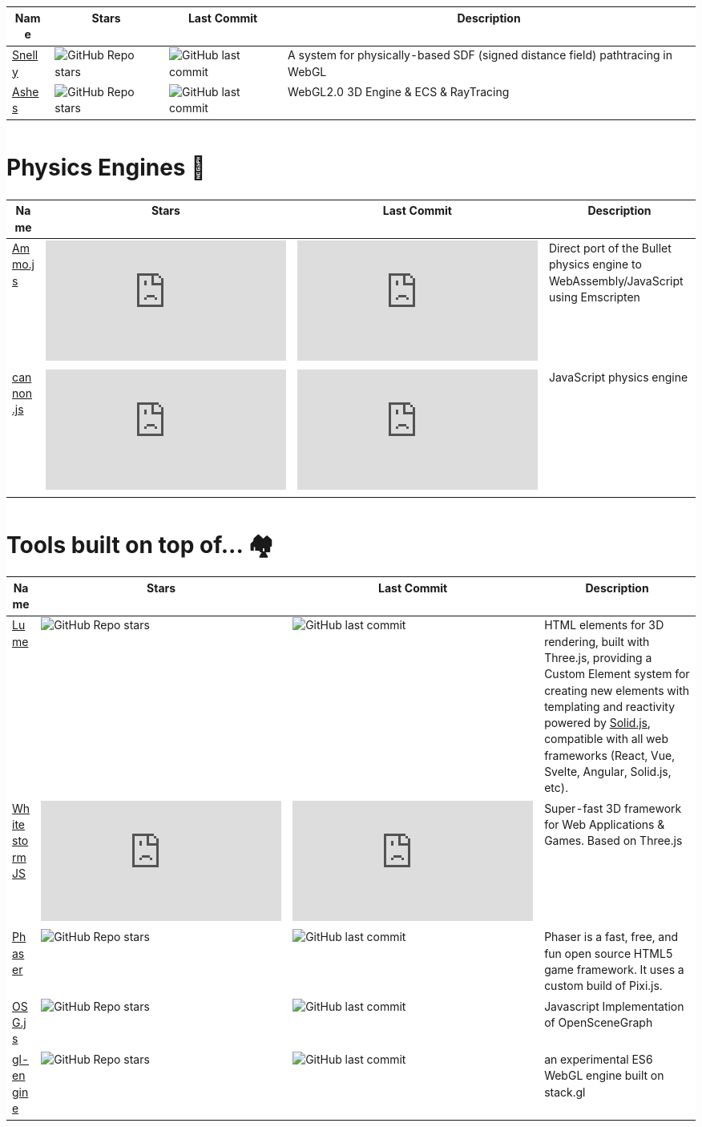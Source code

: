 | Name                                           | Stars                                                                       | Last Commit                                                                        | Description                                                                    |
| ---------------------------------------------- | --------------------------------------------------------------------------- | ---------------------------------------------------------------------------------- | ------------------------------------------------------------------------------ |
| [Snelly](https://github.com/portsmouth/snelly) | ![GitHub Repo stars](https://img.shields.io/github/stars/portsmouth/snelly) | ![GitHub last commit](https://img.shields.io/github/last-commit/portsmouth/snelly) | A system for physically-based SDF (signed distance field) pathtracing in WebGL |
| [Ashes](https://github.com/but0n/Ashes)        | ![GitHub Repo stars](https://img.shields.io/github/stars/but0n/Ashes)       | ![GitHub last commit](https://img.shields.io/github/last-commit/but0n/Ashes)       | WebGL2.0 3D Engine & ECS & RayTracing                                          |

# Physics Engines 🍎

| Name                                                          | Stars                                                                                | Last Commit                                                                                 | Description                                                                                                                                                                    |
| -------------------------------------------------- | ---------------------------------------------------------------------------- | ----------------------------------------------------------------------------------- | ----------------------------------------------------------------------------------- |
| [Ammo.js](https://github.com/kripken/ammo.js)      | ![GitHub Repo stars](https://img.shields.io/github/stars/kripken/ammo.js)    | ![GitHub last commit](https://img.shields.io/github/last-commit/kripken/ammo.js)    | Direct port of the Bullet physics engine to WebAssembly/JavaScript using Emscripten |
| [cannon.js](https://github.com/schteppe/cannon.js) | ![GitHub Repo stars](https://img.shields.io/github/stars/schteppe/cannon.js) | ![GitHub last commit](https://img.shields.io/github/last-commit/schteppe/cannon.js) | JavaScript physics engine                                                           |

# Tools built on top of... 🏘️

| Name                                                                  | Stars                                                                                | Last Commit                                                                                 | Description                                                                                                                                                                    |
| --------------------------------------------------------------------- | ------------------------------------------------------------------------------------ | ------------------------------------------------------------------------------------------- | ------------------------------------------------------------------------------------------------------------------------------------------------------------------------------ |
| [Lume](https://github.com/lume/lume)                                  | ![GitHub Repo stars](https://img.shields.io/github/stars/lume/lume)                  | ![GitHub last commit](https://img.shields.io/github/last-commit/lume/lume)                  | HTML elements for 3D rendering, built with Three.js, providing a Custom Element system for creating new elements with templating and reactivity powered by [Solid.js](https://solidjs.com/), compatible with all web frameworks (React, Vue, Svelte, Angular, Solid.js, etc). |
| [WhitestormJS](https://github.com/WhitestormJS/whitestorm.js)         | ![GitHub Repo stars](https://img.shields.io/github/stars/WhitestormJS/whitestorm.js) | ![GitHub last commit](https://img.shields.io/github/last-commit/WhitestormJS/whitestorm.js) | Super-fast 3D framework for Web Applications & Games. Based on Three.js                                                                                                        |
| [Phaser](https://github.com/photonstorm/phaser)                       | ![GitHub Repo stars](https://img.shields.io/github/stars/photonstorm/phaser)         | ![GitHub last commit](https://img.shields.io/github/last-commit/photonstorm/phaser)         | Phaser is a fast, free, and fun open source HTML5 game framework. It uses a custom build of Pixi.js.                                                                           |
| [OSG.js](https://github.com/cedricpinson/osgjs)                       | ![GitHub Repo stars](https://img.shields.io/github/stars/cedricpinson/osgjs)         | ![GitHub last commit](https://img.shields.io/github/last-commit/cedricpinson/osgjs)         | Javascript Implementation of OpenSceneGraph                                                                                                                                    |
| [gl-engine](https://github.com/gl-engine/gl-engine)                   | ![GitHub Repo stars](https://img.shields.io/github/stars/gl-engine/gl-engine)        | ![GitHub last commit](https://img.shields.io/github/last-commit/gl-engine/gl-engine)        | an experimental ES6 WebGL engine built on stack.gl                                                                                                                             |
